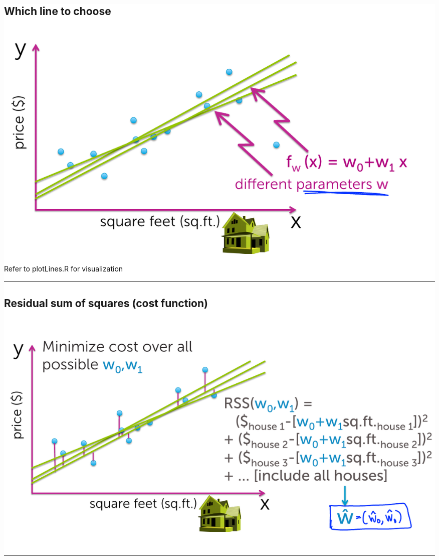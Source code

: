 ## Which line to choose

<img class="center" src= whichLine.png height=450>

Refer to plotLines.R for visualization

---

## Residual sum of squares (cost function)

<img class="center" src= rss.png height=450>

---